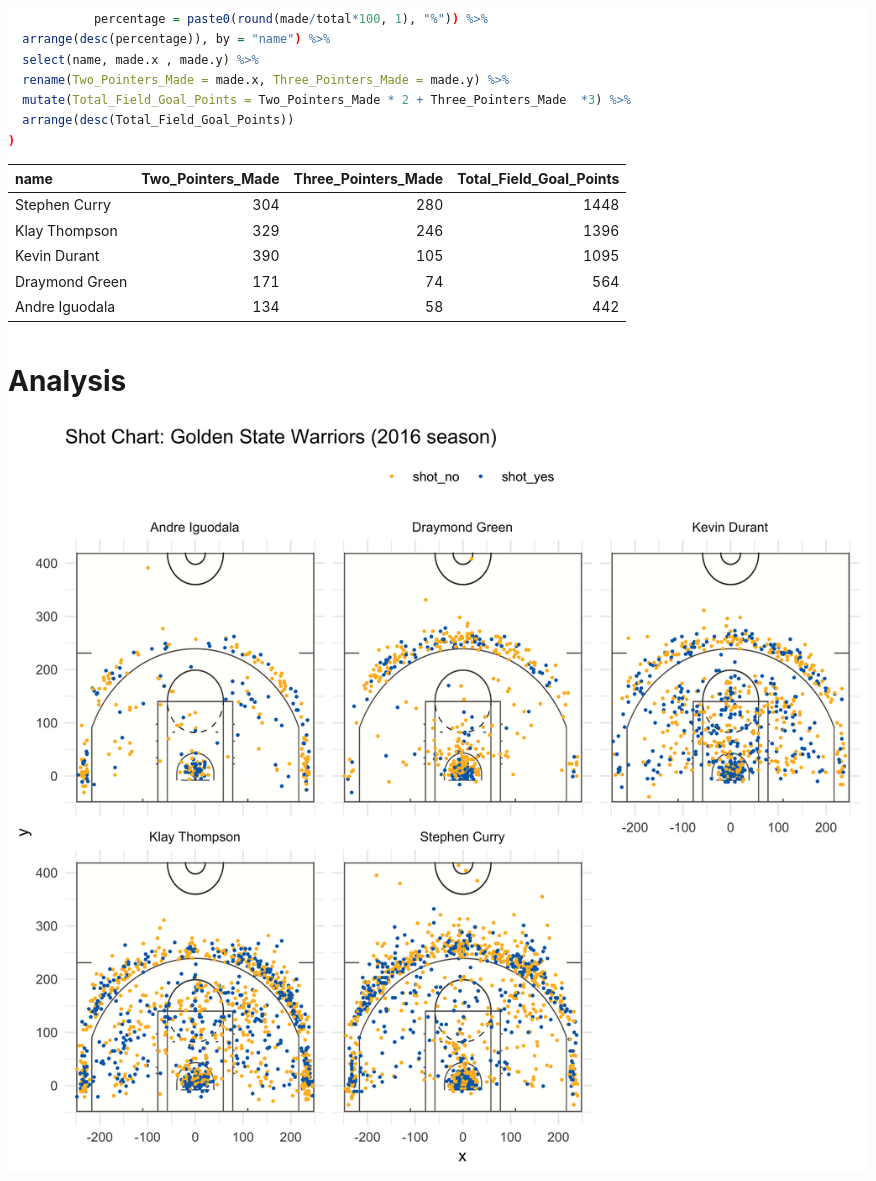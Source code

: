 ``` r
            percentage = paste0(round(made/total*100, 1), "%")) %>%
  arrange(desc(percentage)), by = "name") %>% 
  select(name, made.x , made.y) %>%
  rename(Two_Pointers_Made = made.x, Three_Pointers_Made = made.y) %>%
  mutate(Total_Field_Goal_Points = Two_Pointers_Made * 2 + Three_Pointers_Made  *3) %>%
  arrange(desc(Total_Field_Goal_Points))
)
```

| name           |  Two\_Pointers\_Made|  Three\_Pointers\_Made|  Total\_Field\_Goal\_Points|
|:---------------|--------------------:|----------------------:|---------------------------:|
| Stephen Curry  |                  304|                    280|                        1448|
| Klay Thompson  |                  329|                    246|                        1396|
| Kevin Durant   |                  390|                    105|                        1095|
| Draymond Green |                  171|                     74|                         564|
| Andre Iguodala |                  134|                     58|                         442|

Analysis
========

<img src="../images/gsw-shot-chart.png" style="display: block; margin: auto;" />
